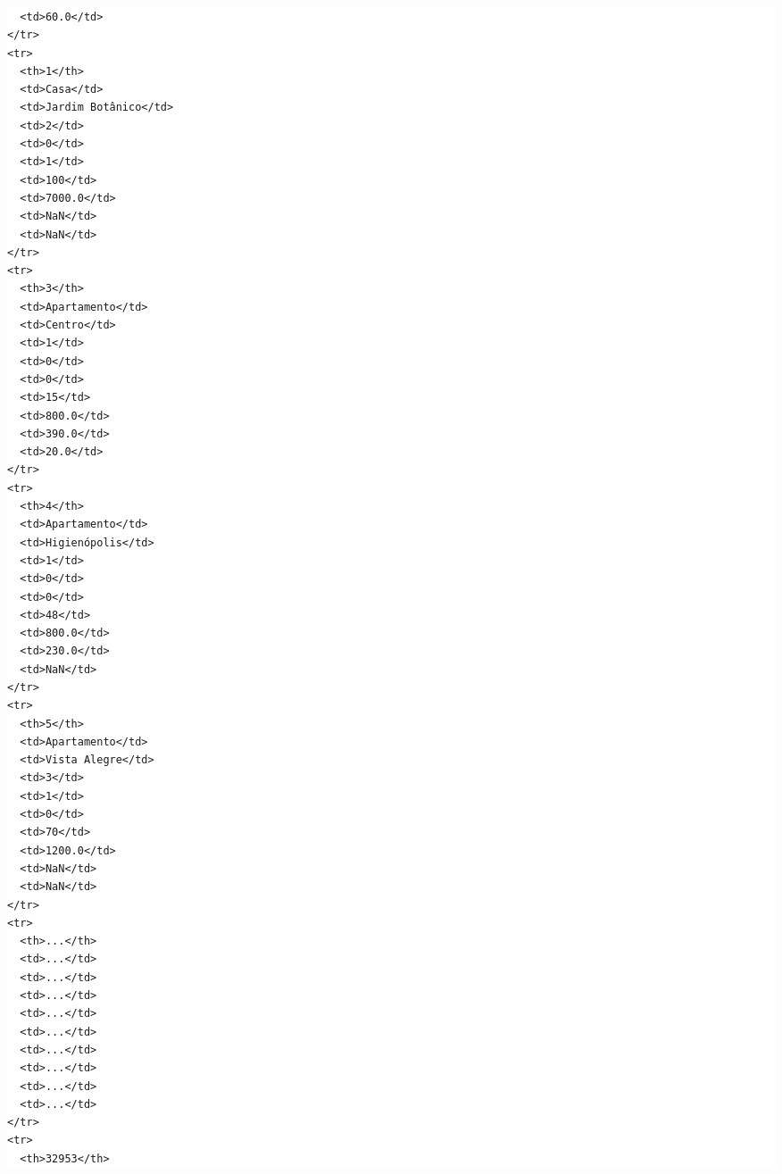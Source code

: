       <td>60.0</td>
    </tr>
    <tr>
      <th>1</th>
      <td>Casa</td>
      <td>Jardim Botânico</td>
      <td>2</td>
      <td>0</td>
      <td>1</td>
      <td>100</td>
      <td>7000.0</td>
      <td>NaN</td>
      <td>NaN</td>
    </tr>
    <tr>
      <th>3</th>
      <td>Apartamento</td>
      <td>Centro</td>
      <td>1</td>
      <td>0</td>
      <td>0</td>
      <td>15</td>
      <td>800.0</td>
      <td>390.0</td>
      <td>20.0</td>
    </tr>
    <tr>
      <th>4</th>
      <td>Apartamento</td>
      <td>Higienópolis</td>
      <td>1</td>
      <td>0</td>
      <td>0</td>
      <td>48</td>
      <td>800.0</td>
      <td>230.0</td>
      <td>NaN</td>
    </tr>
    <tr>
      <th>5</th>
      <td>Apartamento</td>
      <td>Vista Alegre</td>
      <td>3</td>
      <td>1</td>
      <td>0</td>
      <td>70</td>
      <td>1200.0</td>
      <td>NaN</td>
      <td>NaN</td>
    </tr>
    <tr>
      <th>...</th>
      <td>...</td>
      <td>...</td>
      <td>...</td>
      <td>...</td>
      <td>...</td>
      <td>...</td>
      <td>...</td>
      <td>...</td>
      <td>...</td>
    </tr>
    <tr>
      <th>32953</th>